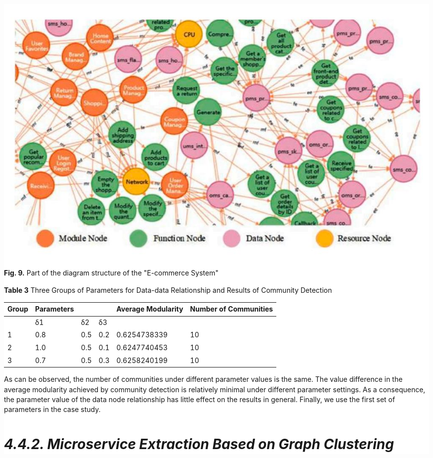 ![](_page_11_Figure_4.jpeg)

**Fig. 9.** Part of the diagram structure of the "E-commerce System"

**Table 3**  Three Groups of Parameters for Data-data Relationship and Results of Community Detection

| Group | Parameters |     |     | Average Modularity | Number of Communities |
|-------|------------|-----|-----|--------------------|-----------------------|
|       | δ1         | δ2  | δ3  |                    |                       |
| 1     | 0.8        | 0.5 | 0.2 | 0.6254738339       | 10                    |
| 2     | 1.0        | 0.5 | 0.1 | 0.6247740453       | 10                    |
| 3     | 0.7        | 0.5 | 0.3 | 0.6258240199       | 10                    |

As can be observed, the number of communities under different parameter values is the same. The value difference in the average modularity achieved by community detection is relatively minimal under different parameter settings. As a consequence, the parameter value of the data node relationship has little effect on the results in general. Finally, we use the first set of parameters in the case study.

# *4.4.2. Microservice Extraction Based on Graph Clustering*
